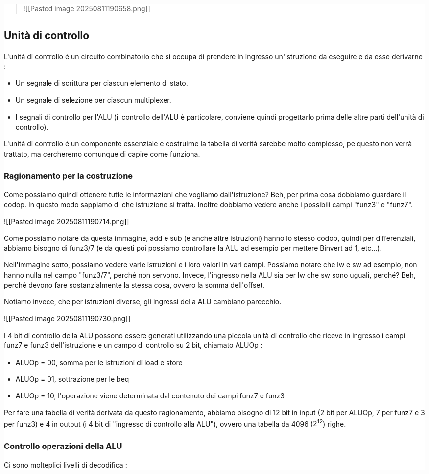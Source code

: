 > ![[Pasted image 20250811190658.png]]

## Unità di controllo

L'unità di controllo è un circuito combinatorio che si occupa di prendere in ingresso un'istruzione da eseguire e da esse derivarne :

- Un segnale di scrittura per ciascun elemento di stato.

- Un segnale di selezione per ciascun multiplexer.

- I segnali di controllo per l'ALU (il controllo dell'ALU è particolare, conviene quindi progettarlo prima delle altre parti dell'unità di controllo).

L'unità di controllo è un componente essenziale e costruirne la tabella di verità sarebbe molto complesso, pe questo non verrà trattato, ma cercheremo comunque di capire come funziona.

### Ragionamento per la costruzione

Come possiamo quindi ottenere tutte le informazioni che vogliamo dall'istruzione? Beh, per prima cosa dobbiamo guardare il codop. In questo modo sappiamo di che istruzione si tratta. Inoltre dobbiamo vedere anche i possibili campi "funz3" e "funz7".

![[Pasted image 20250811190714.png]]

Come possiamo notare da questa immagine, add e sub (e anche altre istruzioni) hanno lo stesso codop, quindi per differenziali, abbiamo bisogno di funz3/7 (e da questi poi possiamo controllare la ALU ad esempio per mettere Binvert ad 1, etc...).

  

Nell'immagine sotto, possiamo vedere varie istruzioni e i loro valori in vari campi. Possiamo notare che lw e sw ad esempio, non hanno nulla nel campo "funz3/7", perché non servono. Invece, l'ingresso nella ALU sia per lw che sw sono uguali, perché? Beh, perché devono fare sostanzialmente la stessa cosa, ovvero la somma dell'offset.

Notiamo invece, che per istruzioni diverse, gli ingressi della ALU cambiano parecchio.

![[Pasted image 20250811190730.png]]

I 4 bit di controllo della ALU possono essere generati utilizzando una piccola unità di controllo che riceve in ingresso i campi funz7 e funz3 dell'istruzione e un campo di controllo su 2 bit, chiamato ALUOp :

- ALUOp = 00, somma per le istruzioni di load e store

- ALUOp = 01, sottrazione per le beq

- ALUOp = 10, l'operazione viene determinata dal contenuto dei campi funz7 e funz3

Per fare una tabella di verità derivata da questo ragionamento, abbiamo bisogno di 12 bit in input (2 bit per ALUOp, 7 per funz7 e 3 per funz3) e 4 in output (i 4 bit di "ingresso di controllo alla ALU"), ovvero una tabella da 4096 ($2^{12}$) righe.

### Controllo operazioni della ALU

Ci sono molteplici livelli di decodifica :
